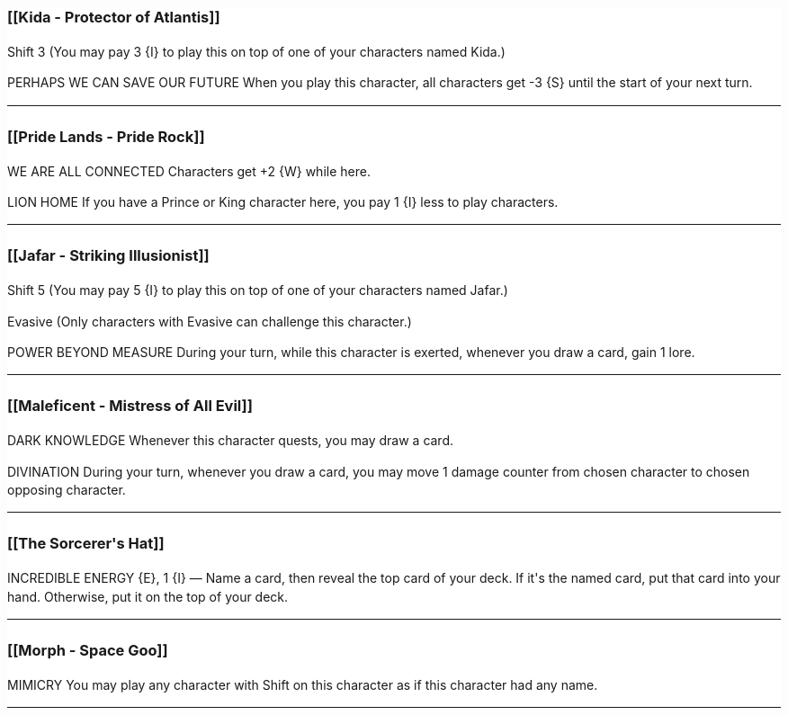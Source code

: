   

### [[Kida - Protector of Atlantis]]

Shift 3 (You may pay 3 {I} to play this on top of one of your characters named Kida.)

PERHAPS WE CAN SAVE OUR FUTURE When you play this character, all characters get -3 {S} until the start of your next turn.

---

  

### [[Pride Lands - Pride Rock]]

WE ARE ALL CONNECTED Characters get +2 {W} while here.

LION HOME If you have a Prince or King character here, you pay 1 {I} less to play characters.

---

  

### [[Jafar - Striking Illusionist]]

Shift 5 (You may pay 5 {I} to play this on top of one of your characters named Jafar.)

Evasive (Only characters with Evasive can challenge this character.)

POWER BEYOND MEASURE During your turn, while this character is exerted, whenever you draw a card, gain 1 lore.

---

  

### [[Maleficent - Mistress of All Evil]]

DARK KNOWLEDGE Whenever this character quests, you may draw a card.

DIVINATION During your turn, whenever you draw a card, you may move 1 damage counter from chosen character to chosen opposing character.

---

  

### [[The Sorcerer's Hat]]

INCREDIBLE ENERGY {E}, 1 {I} — Name a card, then reveal the top card of your deck. If it's the named card, put that card into your hand. Otherwise, put it on the top of your deck.

---

  

### [[Morph - Space Goo]]

MIMICRY You may play any character with Shift on this character as if this character had any name.

---
